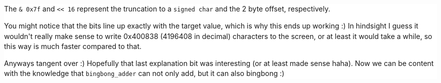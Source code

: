 The `& 0x7f` and `<< 16` represent the truncation to a `signed char` and the 2 byte offset, respectively.

You might notice that the bits line up exactly with the target value, which is why this ends up working :)
In hindsight I guess it wouldn't really make sense to write 0x400838 (4196408 in decimal) characters to the screen, or at least it would take a while, so this way is much faster compared to that.

Anyways tangent over :)
Hopefully that last explanation bit was interesting (or at least made sense haha).
Now we can be content with the knowledge that `bingbong_adder` can not only add, but it can also bingbong :)
